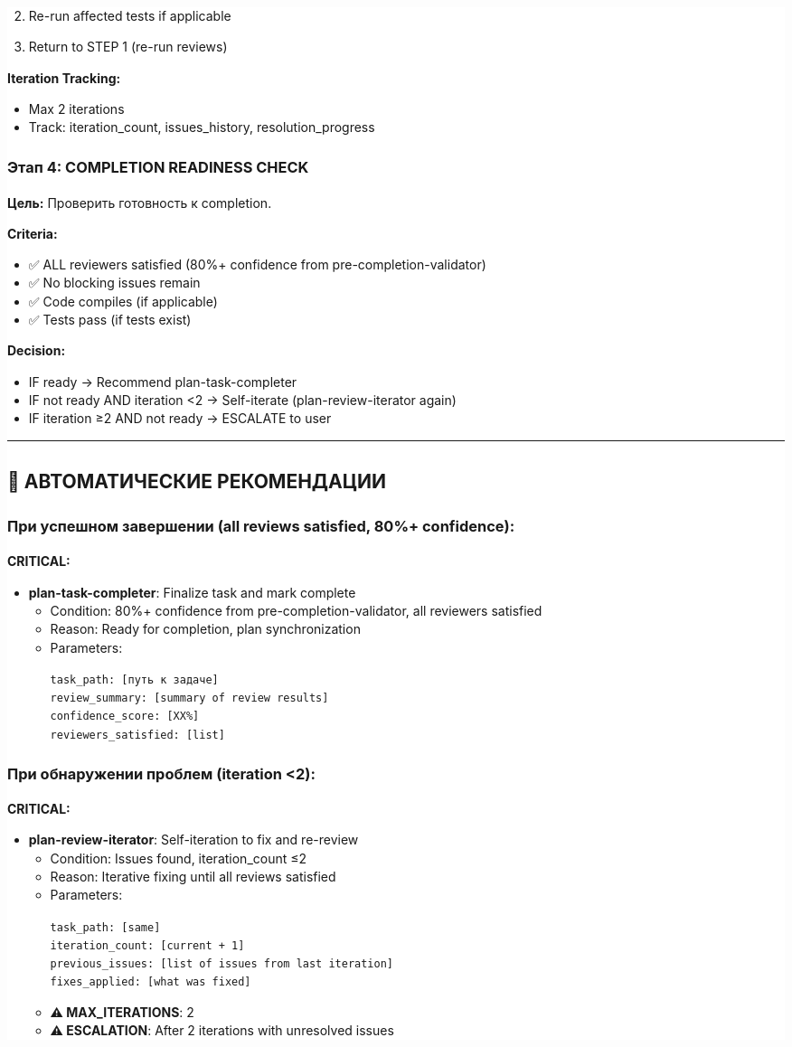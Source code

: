2. Re-run affected tests if applicable

3. Return to STEP 1 (re-run reviews)

**Iteration Tracking:**
- Max 2 iterations
- Track: iteration_count, issues_history, resolution_progress

### Этап 4: COMPLETION READINESS CHECK

**Цель:** Проверить готовность к completion.

**Criteria:**
- ✅ ALL reviewers satisfied (80%+ confidence from pre-completion-validator)
- ✅ No blocking issues remain
- ✅ Code compiles (if applicable)
- ✅ Tests pass (if tests exist)

**Decision:**
- IF ready → Recommend plan-task-completer
- IF not ready AND iteration <2 → Self-iterate (plan-review-iterator again)
- IF iteration ≥2 AND not ready → ESCALATE to user

---

## 🔄 АВТОМАТИЧЕСКИЕ РЕКОМЕНДАЦИИ

### При успешном завершении (all reviews satisfied, 80%+ confidence):

**CRITICAL:**
- **plan-task-completer**: Finalize task and mark complete
  - Condition: 80%+ confidence from pre-completion-validator, all reviewers satisfied
  - Reason: Ready for completion, plan synchronization
  - Parameters:
    ```
    task_path: [путь к задаче]
    review_summary: [summary of review results]
    confidence_score: [XX%]
    reviewers_satisfied: [list]
    ```

### При обнаружении проблем (iteration <2):

**CRITICAL:**
- **plan-review-iterator**: Self-iteration to fix and re-review
  - Condition: Issues found, iteration_count ≤2
  - Reason: Iterative fixing until all reviews satisfied
  - Parameters:
    ```
    task_path: [same]
    iteration_count: [current + 1]
    previous_issues: [list of issues from last iteration]
    fixes_applied: [what was fixed]
    ```
  - **⚠️ MAX_ITERATIONS**: 2
  - **⚠️ ESCALATION**: After 2 iterations with unresolved issues
